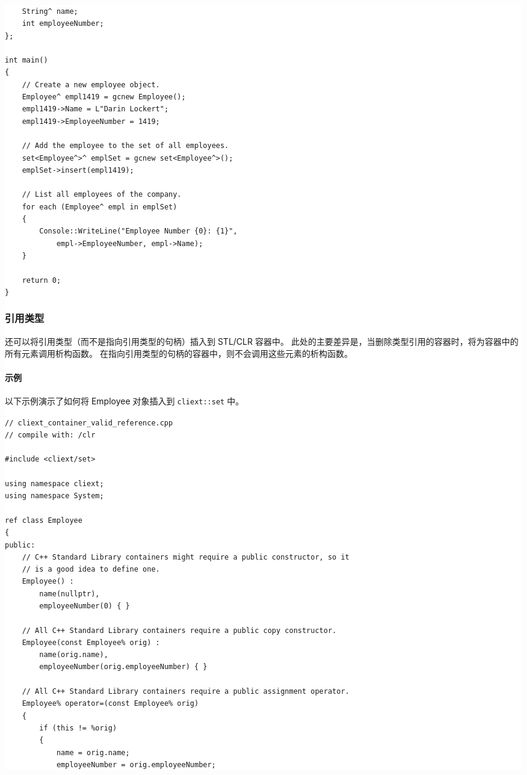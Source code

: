 ```  
    String^ name;  
    int employeeNumber;  
};  
  
int main()  
{  
    // Create a new employee object.  
    Employee^ empl1419 = gcnew Employee();  
    empl1419->Name = L"Darin Lockert";  
    empl1419->EmployeeNumber = 1419;  
  
    // Add the employee to the set of all employees.  
    set<Employee^>^ emplSet = gcnew set<Employee^>();  
    emplSet->insert(empl1419);  
  
    // List all employees of the company.  
    for each (Employee^ empl in emplSet)  
    {  
        Console::WriteLine("Employee Number {0}: {1}",  
            empl->EmployeeNumber, empl->Name);  
    }  
  
    return 0;  
}  
```  
  
### <a name="reference-types"></a>引用类型  
 还可以将引用类型（而不是指向引用类型的句柄）插入到 STL/CLR 容器中。 此处的主要差异是，当删除类型引用的容器时，将为容器中的所有元素调用析构函数。 在指向引用类型的句柄的容器中，则不会调用这些元素的析构函数。  
  
#### <a name="example"></a>示例  
 以下示例演示了如何将 Employee 对象插入到 `cliext::set` 中。  
  
```  
// cliext_container_valid_reference.cpp  
// compile with: /clr  
  
#include <cliext/set>  
  
using namespace cliext;  
using namespace System;  
  
ref class Employee  
{  
public:  
    // C++ Standard Library containers might require a public constructor, so it  
    // is a good idea to define one.  
    Employee() :  
        name(nullptr),  
        employeeNumber(0) { }  
  
    // All C++ Standard Library containers require a public copy constructor.  
    Employee(const Employee% orig) :  
        name(orig.name),  
        employeeNumber(orig.employeeNumber) { }  
  
    // All C++ Standard Library containers require a public assignment operator.  
    Employee% operator=(const Employee% orig)  
    {  
        if (this != %orig)  
        {  
            name = orig.name;  
            employeeNumber = orig.employeeNumber;  
```